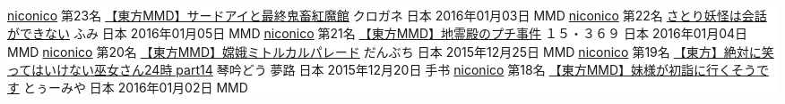 <td><a rel="nofollow" class="external text" href="http://www.nicovideo.jp/watch/sm27912962">niconico</a></td>
<td>第23名
</td></tr>
<tr>
<td><a href="/index.php?title=%E3%82%AF%E3%83%AD%E3%82%AC%E3%83%8D&amp;action=edit&amp;redlink=1" class="new" title="クロガネ（页面不存在）" unred="">【東方MMD】サードアイと最終鬼畜紅魔館</a></td>
<td>クロガネ</td>
<td>日本</td>
<td>2016年01月03日</td>
<td>MMD</td>
<td><a rel="nofollow" class="external text" href="http://www.nicovideo.jp/watch/sm27931353">niconico</a></td>
<td>第22名
</td></tr>
<tr>
<td><a href="/index.php?title=%E3%81%B5%E3%81%BF&amp;action=edit&amp;redlink=1" class="new" title="ふみ（页面不存在）" unred="">さとり妖怪は会話ができない</a></td>
<td>ふみ</td>
<td>日本</td>
<td>2016年01月05日</td>
<td>MMD</td>
<td><a rel="nofollow" class="external text" href="http://www.nicovideo.jp/watch/sm27944235">niconico</a></td>
<td>第21名
</td></tr>
<tr>
<td><a href="/index.php?title=%EF%BC%91%EF%BC%95%E3%83%BB%EF%BC%93%EF%BC%96%EF%BC%99&amp;action=edit&amp;redlink=1" class="new" title="１５・３６９（页面不存在）" unred="">【東方MMD】地霊殿のプチ事件</a></td>
<td>１５・３６９</td>
<td>日本</td>
<td>2016年01月04日</td>
<td>MMD</td>
<td><a rel="nofollow" class="external text" href="http://www.nicovideo.jp/watch/sm27939070">niconico</a></td>
<td>第20名
</td></tr>
<tr>
<td><a href="./だんぶち（视频）.md" title="だんぶち（视频）">【東方MMD】嫦娥ミトルカルパレード</a></td>
<td>だんぶち</td>
<td>日本</td>
<td>2015年12月25日</td>
<td>MMD</td>
<td><a rel="nofollow" class="external text" href="http://www.nicovideo.jp/watch/sm27866110">niconico</a></td>
<td>第19名
</td></tr>
<tr>
<td><a href="./琴吟どう_夢路（视频）.md" title="琴吟どう 夢路（视频）">【東方】絶対に笑ってはいけない巫女さん24時 part14</a></td>
<td>琴吟どう 夢路</td>
<td>日本</td>
<td>2015年12月20日</td>
<td>手书</td>
<td><a rel="nofollow" class="external text" href="http://www.nicovideo.jp/watch/sm27830152">niconico</a></td>
<td>第18名
</td></tr>
<tr>
<td><a href="/index.php?title=%E3%81%A8%E3%81%85%E3%83%BC%E3%81%BF%E3%82%84&amp;action=edit&amp;redlink=1" class="new" title="とぅーみや（页面不存在）" unred="">【東方MMD】妹様が初詣に行くそうです</a></td>
<td>とぅーみや</td>
<td>日本</td>
<td>2016年01月02日</td>
<td>MMD</td>